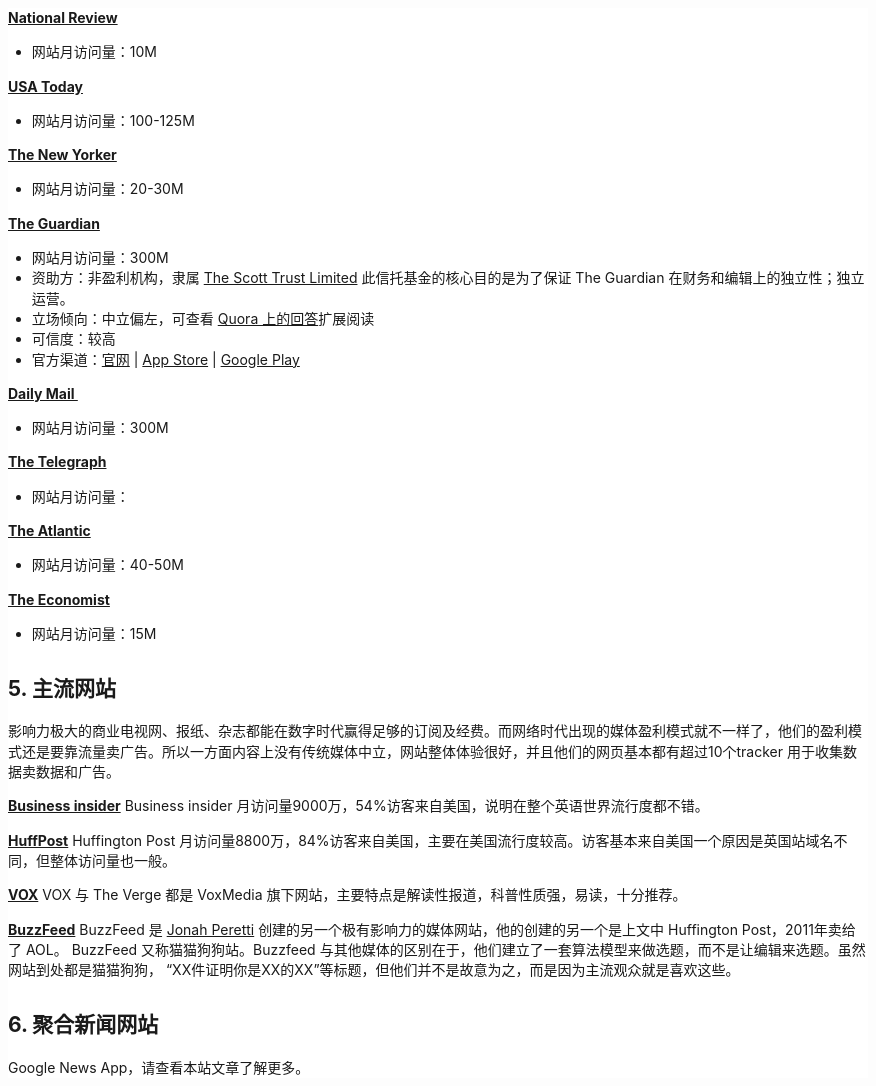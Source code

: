 **[National Review](https://www.nationalreview.com/)**
- 网站月访问量：10M

**[USA Today](https://www.usatoday.com/)**
- 网站月访问量：100-125M

**[The New Yorker](http://www.newyorker.com/)**
- 网站月访问量：20-30M

**[The Guardian](https://www.theguardian.com/)**
- 网站月访问量：300M
- 资助方：非盈利机构，隶属 [The Scott Trust Limited](https://en.wikipedia.org/wiki/Scott_Trust_Limited) 此信托基金的核心目的是为了保证 The Guardian 在财务和编辑上的独立性；独立运营。
- 立场倾向：中立偏左，可查看 [Quora 上的回答](https://www.quora.com/Does-the-Guardian-UK-provide-unbiased-news-as-they-claim)扩展阅读
- 可信度：较高
- 官方渠道：[官网](https://www.nytimes.com) | [App Store](https://itunes.apple.com/us/app/the-guardian-breaking-news/id409128287?mt=8) | [Google Play](https://play.google.com/store/apps/details?id=com.guardian)

**[Daily Mail ](https://www.dailymail.co.uk/)**
- 网站月访问量：300M

**[The Telegraph](https://www.telegraph.co.uk)**
- 网站月访问量：

**[The Atlantic](https://www.theatlantic.com/)**
- 网站月访问量：40-50M

**[The Economist](http://www.economist.com/)**
- 网站月访问量：15M


## 5. 主流网站
影响力极大的商业电视网、报纸、杂志都能在数字时代赢得足够的订阅及经费。而网络时代出现的媒体盈利模式就不一样了，他们的盈利模式还是要靠流量卖广告。所以一方面内容上没有传统媒体中立，网站整体体验很好，并且他们的网页基本都有超过10个tracker 用于收集数据卖数据和广告。

**[Business insider](https://www.businessinsider.com/)**
Business insider 月访问量9000万，54%访客来自美国，说明在整个英语世界流行度都不错。

**[HuffPost](https://www.huffpost.com/)**
Huffington Post 月访问量8800万，84%访客来自美国，主要在美国流行度较高。访客基本来自美国一个原因是英国站域名不同，但整体访问量也一般。

**[VOX](https://www.vox.com/)**
VOX 与 The Verge 都是 VoxMedia 旗下网站，主要特点是解读性报道，科普性质强，易读，十分推荐。

**[BuzzFeed](https://www.buzzfeed.com/)**
BuzzFeed 是 [Jonah Peretti](https://medium.com/matter/buzzfeeds-jonah-peretti-goes-long-e98cf13160e7) 创建的另一个极有影响力的媒体网站，他的创建的另一个是上文中 Huffington Post，2011年卖给了 AOL。
BuzzFeed  又称猫猫狗狗站。Buzzfeed 与其他媒体的区别在于，他们建立了一套算法模型来做选题，而不是让编辑来选题。虽然网站到处都是猫猫狗狗， “XX件证明你是XX的XX”等标题，但他们并不是故意为之，而是因为主流观众就是喜欢这些。

## 6. 聚合新闻网站
Google News App，请查看本站文章了解更多。

